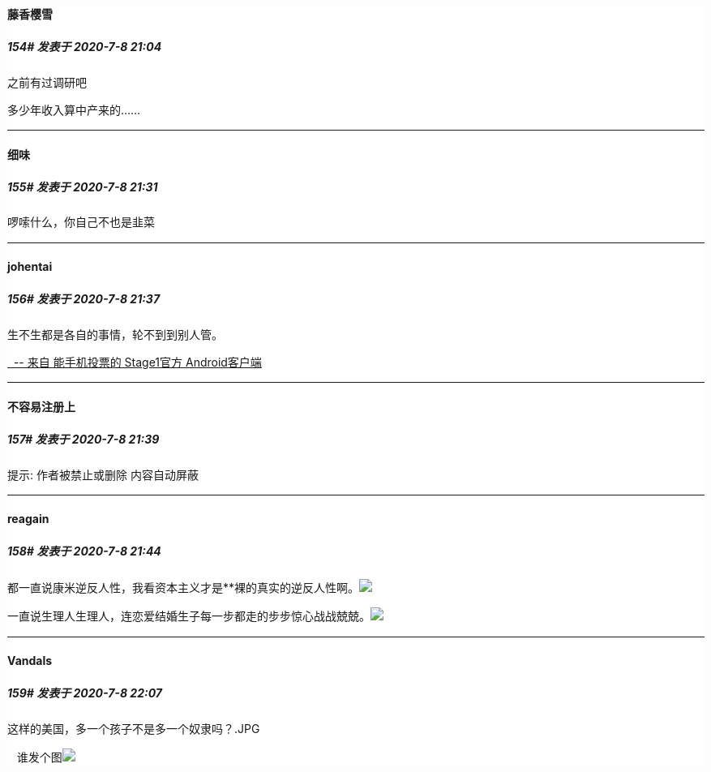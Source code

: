 ####  藤香樱雪  
##### 154#       发表于 2020-7-8 21:04


之前有过调研吧

多少年收入算中产来的……


-----

####  细味  
##### 155#       发表于 2020-7-8 21:31


啰嗦什么，你自己不也是韭菜


-----

####  johentai  
##### 156#       发表于 2020-7-8 21:37


生不生都是各自的事情，轮不到到别人管。

[  -- 来自 能手机投票的 Stage1官方 Android客户端](https://www.coolapk.com/apk/140634)


-----

####  不容易注册上  
##### 157#       发表于 2020-7-8 21:39

提示: 作者被禁止或删除 内容自动屏蔽


-----

####  reagain  
##### 158#       发表于 2020-7-8 21:44


都一直说康米逆反人性，我看资本主义才是**裸的真实的逆反人性啊。<img src="https://static.saraba1st.com/image/smiley/face2017/049.png" referrerpolicy="no-referrer">

一直说生理人生理人，连恋爱结婚生子每一步都走的步步惊心战战兢兢。<img src="https://static.saraba1st.com/image/smiley/face2017/048.png" referrerpolicy="no-referrer">


-----

####  Vandals  
##### 159#       发表于 2020-7-8 22:07


这样的美国，多一个孩子不是多一个奴隶吗？.JPG   

   谁发个图<img src="https://static.saraba1st.com/image/smiley/face2017/067.png" referrerpolicy="no-referrer"> 
